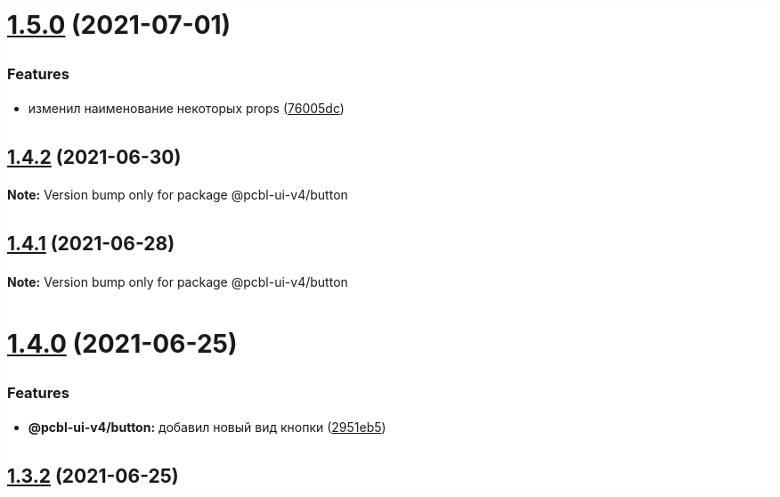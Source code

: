 



# [1.5.0](https://bitbucket.pcbltools.ru/bitbucket/projects/EDUPOWER/repos/uikit/browse/packages/ui/Typography/compare/@pcbl-ui-v4/button@1.4.2...@pcbl-ui-v4/button@1.5.0) (2021-07-01)


### Features

* изменил наименование некоторых props ([76005dc](https://bitbucket.pcbltools.ru/bitbucket/projects/EDUPOWER/repos/uikit/browse/packages/ui/Typography/commits/76005dcbca046ac14bc6ae0d9a555b455e51d94b))





## [1.4.2](https://bitbucket.pcbltools.ru/bitbucket/projects/EDUPOWER/repos/uikit/browse/packages/ui/Typography/compare/@pcbl-ui-v4/button@1.4.1...@pcbl-ui-v4/button@1.4.2) (2021-06-30)

**Note:** Version bump only for package @pcbl-ui-v4/button





## [1.4.1](https://bitbucket.pcbltools.ru/bitbucket/projects/EDUPOWER/repos/uikit/browse/packages/ui/Typography/compare/@pcbl-ui-v4/button@1.4.0...@pcbl-ui-v4/button@1.4.1) (2021-06-28)

**Note:** Version bump only for package @pcbl-ui-v4/button





# [1.4.0](https://bitbucket.pcbltools.ru/bitbucket/projects/EDUPOWER/repos/uikit/browse/packages/ui/Typography/compare/@pcbl-ui-v4/button@1.3.2...@pcbl-ui-v4/button@1.4.0) (2021-06-25)


### Features

* **@pcbl-ui-v4/button:** добавил новый вид кнопки ([2951eb5](https://bitbucket.pcbltools.ru/bitbucket/projects/EDUPOWER/repos/uikit/browse/packages/ui/Typography/commits/2951eb54dcceb14b307610443d9a7e0ab2a05cec))





## [1.3.2](https://bitbucket.pcbltools.ru/bitbucket/projects/EDUPOWER/repos/uikit/browse/packages/ui/Typography/compare/@pcbl-ui-v4/button@1.3.1...@pcbl-ui-v4/button@1.3.2) (2021-06-25)
